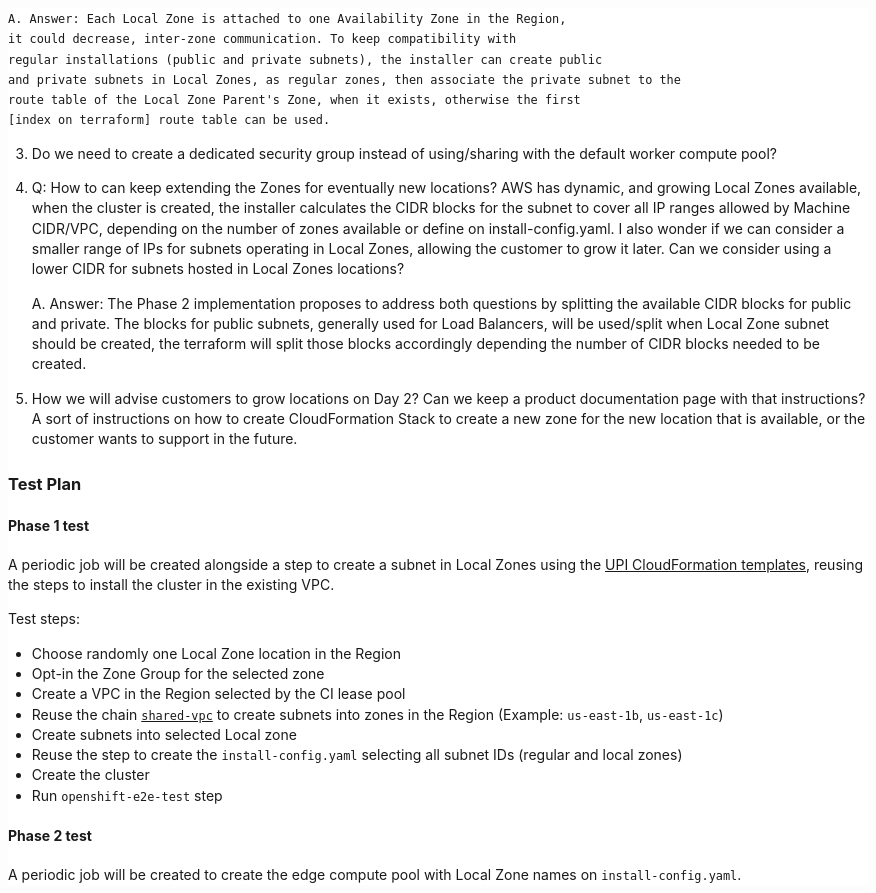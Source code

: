     A. Answer: Each Local Zone is attached to one Availability Zone in the Region,
    it could decrease, inter-zone communication. To keep compatibility with
    regular installations (public and private subnets), the installer can create public
    and private subnets in Local Zones, as regular zones, then associate the private subnet to the
    route table of the Local Zone Parent's Zone, when it exists, otherwise the first
    [index on terraform] route table can be used.

3. Do we need to create a dedicated security group instead of using/sharing with the default worker
  compute pool?

4. Q: How to can keep extending the Zones for eventually new locations? AWS has dynamic,
  and growing Local Zones available, when the cluster is created, the installer calculates
  the CIDR blocks for the subnet to cover all IP ranges allowed by Machine CIDR/VPC,
  depending on the number of zones available or define on install-config.yaml. I also wonder
  if we can consider a smaller range of IPs for subnets operating in Local Zones,
  allowing the customer to grow it later. Can we consider using a lower CIDR for
  subnets hosted in Local Zones locations?

    A. Answer: The Phase 2 implementation proposes to address both questions by
    splitting the available CIDR blocks for public and private. The blocks for public
    subnets, generally used for Load Balancers, will be used/split when Local Zone
    subnet should be created, the terraform will split those blocks accordingly depending
    the number of CIDR blocks needed to be created.

5. How we will advise customers to grow locations on Day 2? Can we keep a product
  documentation page with that instructions? A sort of instructions on how to create
  CloudFormation Stack to create a new zone for the new location that is available, or
  the customer wants to support in the future.


### Test Plan

#### Phase 1 test

A periodic job will be created alongside a step to create a subnet in Local Zones using the [UPI CloudFormation templates](https://github.com/openshift/installer/tree/master/upi/aws/cloudformation), reusing the steps to install the cluster in the existing VPC.

Test steps:

- Choose randomly one Local Zone location in the Region
- Opt-in the Zone Group for the selected zone
- Create a VPC in the Region selected by the CI lease pool
- Reuse the chain [`shared-vpc`](ipi-aws-pre-sharednetwork) to create subnets into zones in the Region (Example: `us-east-1b`, `us-east-1c`)
- Create subnets into selected Local zone
- Reuse the step to create the `install-config.yaml` selecting all subnet IDs (regular and local zones)
- Create the cluster
- Run `openshift-e2e-test` step

#### Phase 2 test

A periodic job will be created to create the edge compute pool with Local Zone names on `install-config.yaml`.
